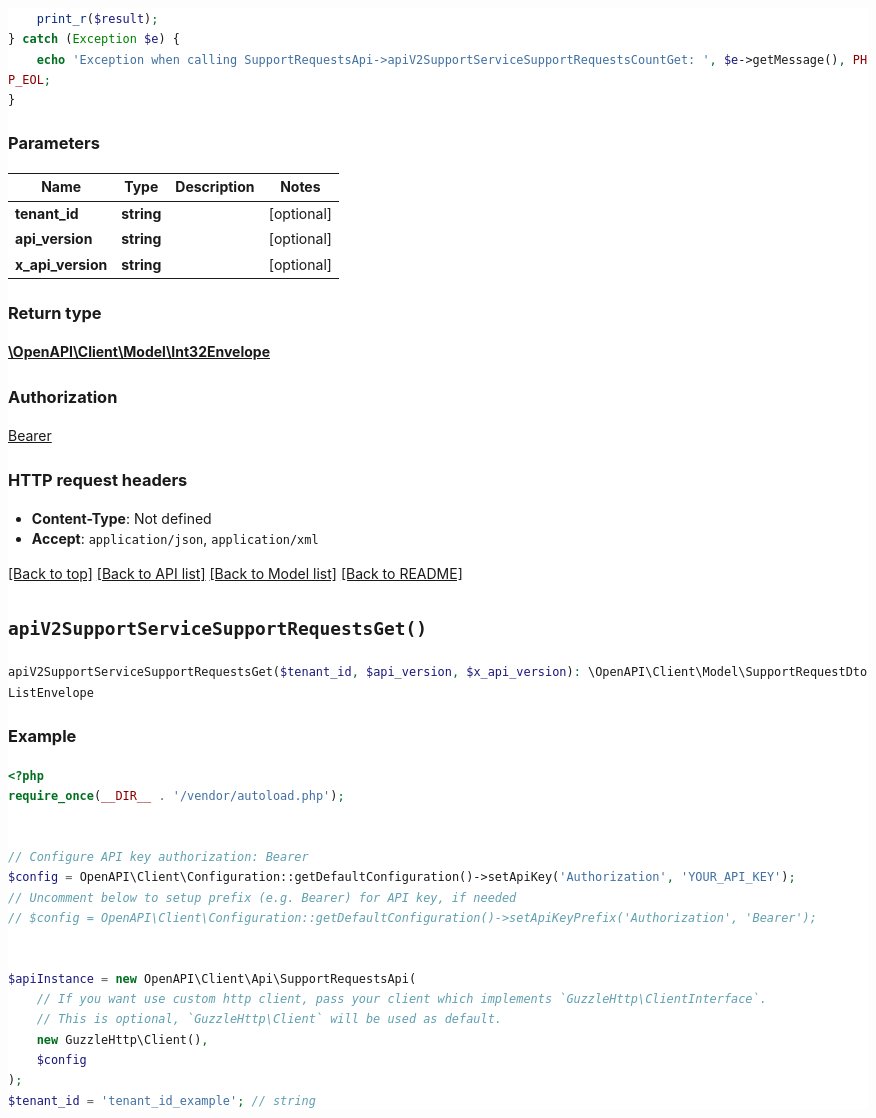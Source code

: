 ```php
    print_r($result);
} catch (Exception $e) {
    echo 'Exception when calling SupportRequestsApi->apiV2SupportServiceSupportRequestsCountGet: ', $e->getMessage(), PHP_EOL;
}
```

### Parameters

| Name | Type | Description  | Notes |
| ------------- | ------------- | ------------- | ------------- |
| **tenant_id** | **string**|  | [optional] |
| **api_version** | **string**|  | [optional] |
| **x_api_version** | **string**|  | [optional] |

### Return type

[**\OpenAPI\Client\Model\Int32Envelope**](../Model/Int32Envelope.md)

### Authorization

[Bearer](../../README.md#Bearer)

### HTTP request headers

- **Content-Type**: Not defined
- **Accept**: `application/json`, `application/xml`

[[Back to top]](#) [[Back to API list]](../../README.md#endpoints)
[[Back to Model list]](../../README.md#models)
[[Back to README]](../../README.md)

## `apiV2SupportServiceSupportRequestsGet()`

```php
apiV2SupportServiceSupportRequestsGet($tenant_id, $api_version, $x_api_version): \OpenAPI\Client\Model\SupportRequestDtoListEnvelope
```



### Example

```php
<?php
require_once(__DIR__ . '/vendor/autoload.php');


// Configure API key authorization: Bearer
$config = OpenAPI\Client\Configuration::getDefaultConfiguration()->setApiKey('Authorization', 'YOUR_API_KEY');
// Uncomment below to setup prefix (e.g. Bearer) for API key, if needed
// $config = OpenAPI\Client\Configuration::getDefaultConfiguration()->setApiKeyPrefix('Authorization', 'Bearer');


$apiInstance = new OpenAPI\Client\Api\SupportRequestsApi(
    // If you want use custom http client, pass your client which implements `GuzzleHttp\ClientInterface`.
    // This is optional, `GuzzleHttp\Client` will be used as default.
    new GuzzleHttp\Client(),
    $config
);
$tenant_id = 'tenant_id_example'; // string
```